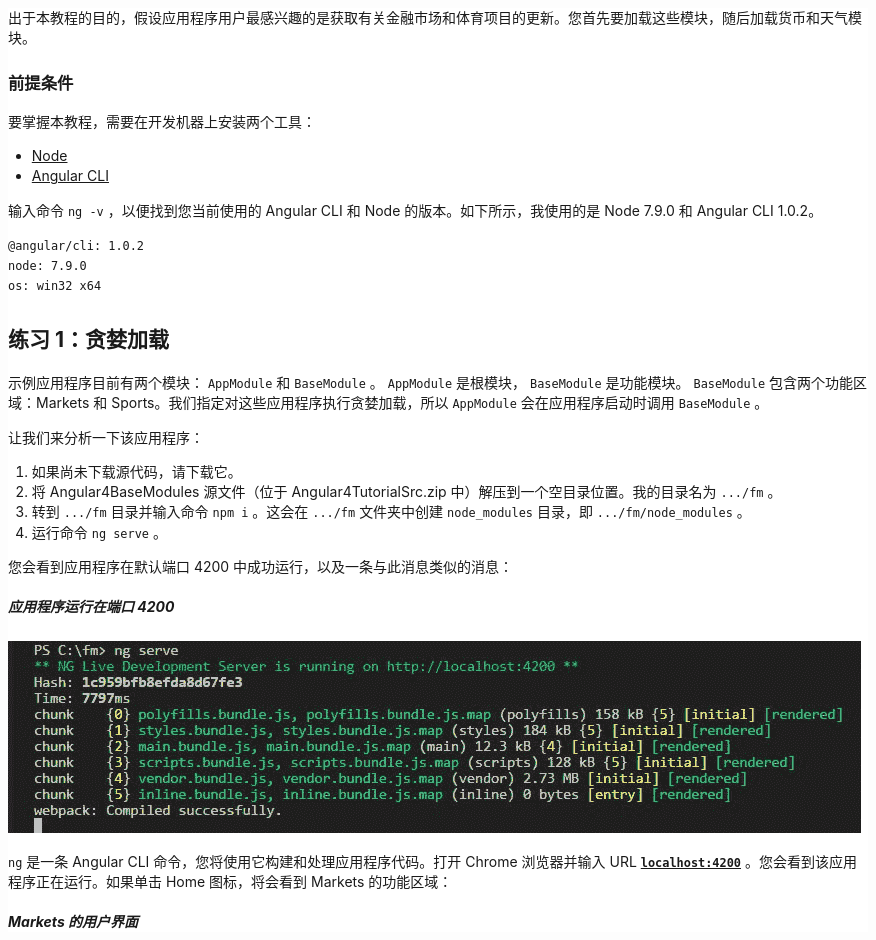 出于本教程的目的，假设应用程序用户最感兴趣的是获取有关金融市场和体育项目的更新。您首先要加载这些模块，随后加载货币和天气模块。

### 前提条件

要掌握本教程，需要在开发机器上安装两个工具：

*   [Node](https://nodejs.org/en/download/)
*   [Angular CLI](https://github.com/angular/angular-cli)

输入命令 `ng -v` ，以便找到您当前使用的 Angular CLI 和 Node 的版本。如下所示，我使用的是 Node 7.9.0 和 Angular CLI 1.0.2。

```
@angular/cli: 1.0.2
node: 7.9.0
os: win32 x64 
```

## 练习 1：贪婪加载

示例应用程序目前有两个模块： `AppModule` 和 `BaseModule` 。 `AppModule` 是根模块， `BaseModule` 是功能模块。 `BaseModule` 包含两个功能区域：Markets 和 Sports。我们指定对这些应用程序执行贪婪加载，所以 `AppModule` 会在应用程序启动时调用 `BaseModule` 。

让我们来分析一下该应用程序：

1.  如果尚未下载源代码，请下载它。
2.  将 Angular4BaseModules 源文件（位于 Angular4TutorialSrc.zip 中）解压到一个空目录位置。我的目录名为 `.../fm` 。
3.  转到 `.../fm` 目录并输入命令 `npm i` 。这会在 `.../fm` 文件夹中创建 `node_modules` 目录，即 `.../fm/node_modules` 。
4.  运行命令 `ng serve` 。

您会看到应用程序在默认端口 4200 中成功运行，以及一条与此消息类似的消息：

##### 应用程序运行在端口 4200

![服务器消息的屏幕截图。](img/ef1fb7cfdee973106577477ccba2c701.png)

`ng` 是一条 Angular CLI 命令，您将使用它构建和处理应用程序代码。打开 Chrome 浏览器并输入 URL **[`localhost:4200`](http://localhost:4200)** 。您会看到该应用程序正在运行。如果单击 Home 图标，将会看到 Markets 的功能区域：

##### Markets 的用户界面

